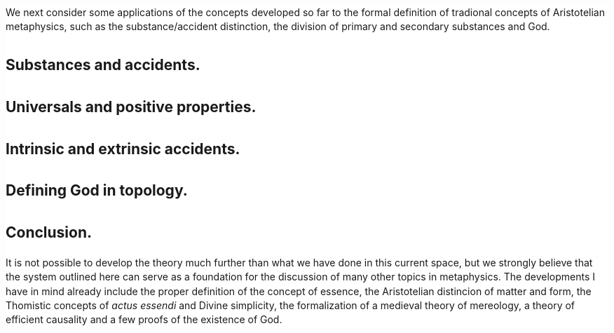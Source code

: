 We next consider some applications of the concepts developed so far to the formal definition of tradional concepts of Aristotelian metaphysics, such as the substance/accident distinction, the division of primary and secondary substances and God.

## Substances and accidents.
## Universals and positive properties.
## Intrinsic and extrinsic accidents.
## Defining God in topology.
## Conclusion.

It is not possible to develop the theory much further than what we have done in this current space, but we strongly believe that the system outlined here can serve as a foundation for the discussion of many other topics in metaphysics. The developments I have in mind already include the proper definition of the concept of essence, the Aristotelian distincion of matter and form, the Thomistic concepts of *actus essendi* and Divine simplicity, the formalization of a medieval theory of mereology, a theory of efficient causality and a few proofs of the existence of God.






